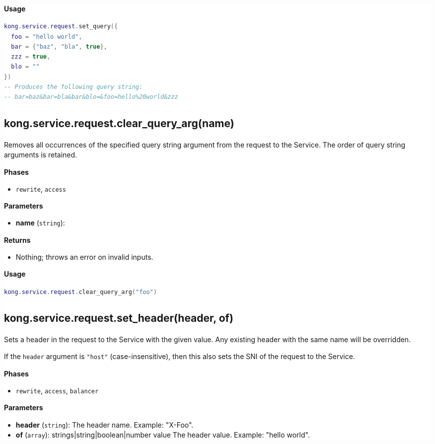 
**Usage**

``` lua
kong.service.request.set_query({
  foo = "hello world",
  bar = {"baz", "bla", true},
  zzz = true,
  blo = ""
})
-- Produces the following query string:
-- bar=baz&bar=bla&bar&blo=&foo=hello%20world&zzz
```



## kong.service.request.clear_query_arg(name)

Removes all occurrences of the specified query string argument
 from the request to the Service.  The order of query string
 arguments is retained.


**Phases**

* `rewrite`, `access`

**Parameters**

* **name** (`string`):

**Returns**

*  Nothing; throws an error on invalid inputs.


**Usage**

``` lua
kong.service.request.clear_query_arg("foo")
```



## kong.service.request.set_header(header, of)

Sets a header in the request to the Service with the given value.  Any existing header
 with the same name will be overridden.

 If the `header` argument is `"host"` (case-insensitive), then this also
 sets the SNI of the request to the Service.


**Phases**

* `rewrite`, `access`, `balancer`

**Parameters**

* **header** (`string`):  The header name. Example: "X-Foo".
* **of** (`array`):  strings|string|boolean|number value The header value. Example: "hello world".
